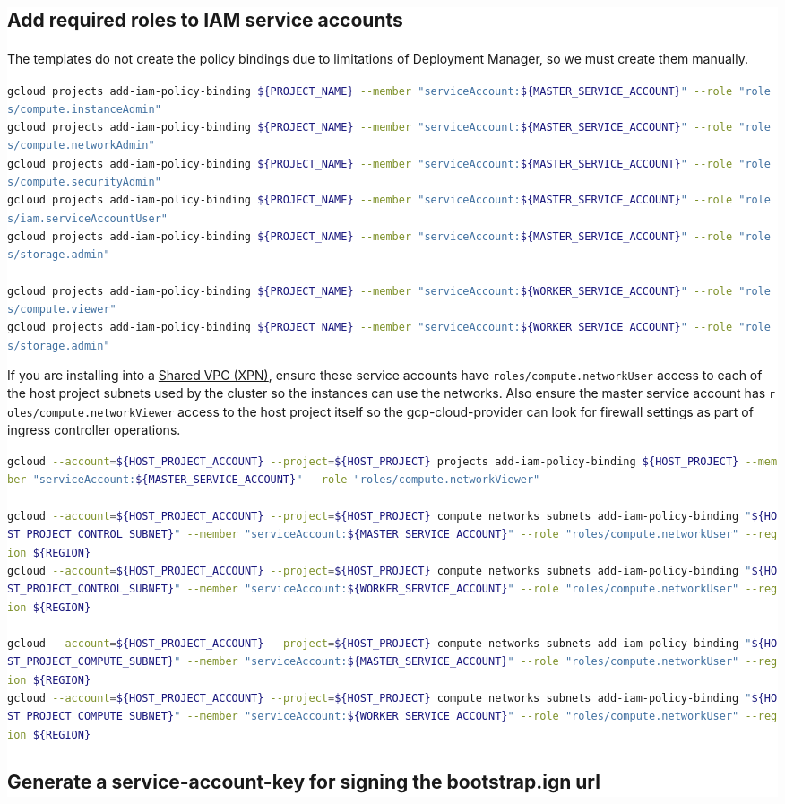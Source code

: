 ## Add required roles to IAM service accounts
The templates do not create the policy bindings due to limitations of Deployment Manager, so we must create them manually.

```sh
gcloud projects add-iam-policy-binding ${PROJECT_NAME} --member "serviceAccount:${MASTER_SERVICE_ACCOUNT}" --role "roles/compute.instanceAdmin"
gcloud projects add-iam-policy-binding ${PROJECT_NAME} --member "serviceAccount:${MASTER_SERVICE_ACCOUNT}" --role "roles/compute.networkAdmin"
gcloud projects add-iam-policy-binding ${PROJECT_NAME} --member "serviceAccount:${MASTER_SERVICE_ACCOUNT}" --role "roles/compute.securityAdmin"
gcloud projects add-iam-policy-binding ${PROJECT_NAME} --member "serviceAccount:${MASTER_SERVICE_ACCOUNT}" --role "roles/iam.serviceAccountUser"
gcloud projects add-iam-policy-binding ${PROJECT_NAME} --member "serviceAccount:${MASTER_SERVICE_ACCOUNT}" --role "roles/storage.admin"

gcloud projects add-iam-policy-binding ${PROJECT_NAME} --member "serviceAccount:${WORKER_SERVICE_ACCOUNT}" --role "roles/compute.viewer"
gcloud projects add-iam-policy-binding ${PROJECT_NAME} --member "serviceAccount:${WORKER_SERVICE_ACCOUNT}" --role "roles/storage.admin"
```

If you are installing into a [Shared VPC (XPN)][sharedvpc],
ensure these service accounts have `roles/compute.networkUser` access to each of the host project subnets used by the cluster so the instances can use the networks.
Also ensure the master service account has `roles/compute.networkViewer` access to the host project itself so the gcp-cloud-provider can look for firewall settings as part of ingress controller operations.

```sh
gcloud --account=${HOST_PROJECT_ACCOUNT} --project=${HOST_PROJECT} projects add-iam-policy-binding ${HOST_PROJECT} --member "serviceAccount:${MASTER_SERVICE_ACCOUNT}" --role "roles/compute.networkViewer"

gcloud --account=${HOST_PROJECT_ACCOUNT} --project=${HOST_PROJECT} compute networks subnets add-iam-policy-binding "${HOST_PROJECT_CONTROL_SUBNET}" --member "serviceAccount:${MASTER_SERVICE_ACCOUNT}" --role "roles/compute.networkUser" --region ${REGION}
gcloud --account=${HOST_PROJECT_ACCOUNT} --project=${HOST_PROJECT} compute networks subnets add-iam-policy-binding "${HOST_PROJECT_CONTROL_SUBNET}" --member "serviceAccount:${WORKER_SERVICE_ACCOUNT}" --role "roles/compute.networkUser" --region ${REGION}

gcloud --account=${HOST_PROJECT_ACCOUNT} --project=${HOST_PROJECT} compute networks subnets add-iam-policy-binding "${HOST_PROJECT_COMPUTE_SUBNET}" --member "serviceAccount:${MASTER_SERVICE_ACCOUNT}" --role "roles/compute.networkUser" --region ${REGION}
gcloud --account=${HOST_PROJECT_ACCOUNT} --project=${HOST_PROJECT} compute networks subnets add-iam-policy-binding "${HOST_PROJECT_COMPUTE_SUBNET}" --member "serviceAccount:${WORKER_SERVICE_ACCOUNT}" --role "roles/compute.networkUser" --region ${REGION}
```

## Generate a service-account-key for signing the bootstrap.ign url


[deploymentmanager]: https://cloud.google.com/deployment-manager/docs
[ingress-operator]: https://github.com/openshift/cluster-ingress-operator
[kubernetes-service-load-balancers-exclude-masters]: https://github.com/kubernetes/kubernetes/issues/65618
[machine-api-operator]: https://github.com/openshift/machine-api-operator
[sharedvpc]: https://cloud.google.com/vpc/docs/shared-vpc